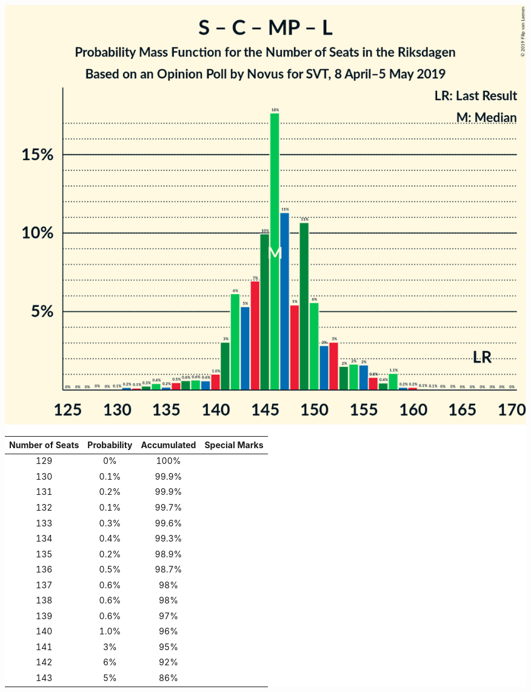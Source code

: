 ![Graph with seats probability mass function not yet produced](2019-05-05-Novus-coalitions-seats-pmf-s–c–mp–l.png "Seats Probability Mass Function")

| Number of Seats | Probability | Accumulated | Special Marks |
|:---------------:|:-----------:|:-----------:|:-------------:|
| 129 | 0% | 100% |  |
| 130 | 0.1% | 99.9% |  |
| 131 | 0.2% | 99.9% |  |
| 132 | 0.1% | 99.7% |  |
| 133 | 0.3% | 99.6% |  |
| 134 | 0.4% | 99.3% |  |
| 135 | 0.2% | 98.9% |  |
| 136 | 0.5% | 98.7% |  |
| 137 | 0.6% | 98% |  |
| 138 | 0.6% | 98% |  |
| 139 | 0.6% | 97% |  |
| 140 | 1.0% | 96% |  |
| 141 | 3% | 95% |  |
| 142 | 6% | 92% |  |
| 143 | 5% | 86% |  |